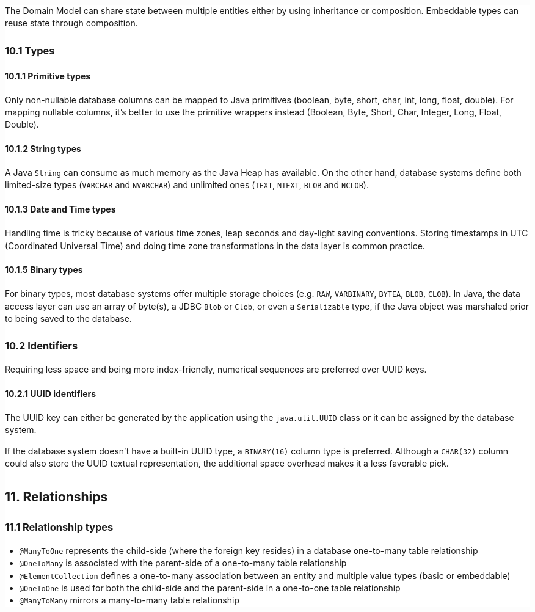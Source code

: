 The Domain Model can share state between multiple entities either by using inheritance or composition. Embeddable types can reuse state through composition.

### 10.1 Types

#### 10.1.1 Primitive types

Only non-nullable database columns can be mapped to Java primitives (boolean, byte, short, char, int, long, float, double). For mapping nullable columns, it’s better to use the primitive wrappers instead (Boolean, Byte, Short, Char, Integer, Long, Float, Double).

#### 10.1.2 String types

A Java `String` can consume as much memory as the Java Heap has available. On the other hand, database systems define both limited-size types (`VARCHAR` and `NVARCHAR`) and unlimited ones (`TEXT`, `NTEXT`, `BLOB` and `NCLOB`).

#### 10.1.3 Date and Time types

Handling time is tricky because of various time zones, leap seconds and day-light saving conventions. Storing timestamps in UTC (Coordinated Universal Time) and doing time zone transformations in the data layer is common practice.

#### 10.1.5 Binary types

For binary types, most database systems offer multiple storage choices (e.g. `RAW`, `VARBINARY`, `BYTEA`, `BLOB`, `CLOB`). In Java, the data access layer can use an array of byte(s), a JDBC `Blob` or `Clob`, or even a `Serializable` type, if the Java object was marshaled prior to being saved to the database.

### 10.2 Identifiers

Requiring less space and being more index-friendly, numerical sequences are preferred over UUID keys.

#### 10.2.1 UUID identifiers

The UUID key can either be generated by the application using the `java.util.UUID` class or it can be assigned by the database system.

If the database system doesn’t have a built-in UUID type, a `BINARY(16)` column type is preferred. Although a `CHAR(32)` column could also store the UUID textual representation, the additional space overhead makes it a less favorable pick.

## 11. Relationships

### 11.1 Relationship types

* `@ManyToOne` represents the child-side (where the foreign key resides) in a database one-to-many table relationship
* `@OneToMany` is associated with the parent-side of a one-to-many table relationship
* `@ElementCollection` defines a one-to-many association between an entity and multiple value types (basic or embeddable)
* `@OneToOne` is used for both the child-side and the parent-side in a one-to-one table relationship
* `@ManyToMany` mirrors a many-to-many table relationship
